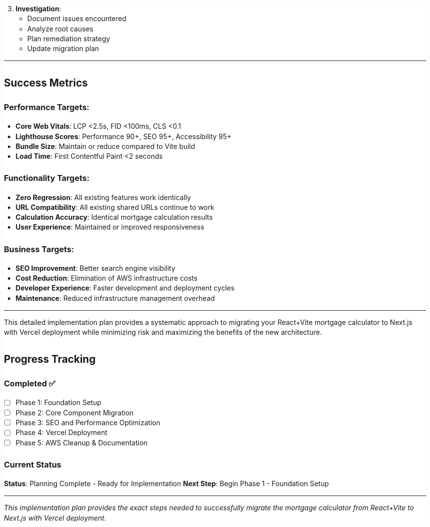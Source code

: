 3. **Investigation**:
   - Document issues encountered
   - Analyze root causes
   - Plan remediation strategy
   - Update migration plan

---

## **Success Metrics**

### **Performance Targets:**
- **Core Web Vitals**: LCP <2.5s, FID <100ms, CLS <0.1
- **Lighthouse Scores**: Performance 90+, SEO 95+, Accessibility 95+
- **Bundle Size**: Maintain or reduce compared to Vite build
- **Load Time**: First Contentful Paint <2 seconds

### **Functionality Targets:**
- **Zero Regression**: All existing features work identically
- **URL Compatibility**: All existing shared URLs continue to work
- **Calculation Accuracy**: Identical mortgage calculation results
- **User Experience**: Maintained or improved responsiveness

### **Business Targets:**
- **SEO Improvement**: Better search engine visibility
- **Cost Reduction**: Elimination of AWS infrastructure costs
- **Developer Experience**: Faster development and deployment cycles
- **Maintenance**: Reduced infrastructure management overhead

---

This detailed implementation plan provides a systematic approach to migrating your React+Vite mortgage calculator to Next.js with Vercel deployment while minimizing risk and maximizing the benefits of the new architecture.

## Progress Tracking

### Completed ✅
- [ ] Phase 1: Foundation Setup
- [ ] Phase 2: Core Component Migration  
- [ ] Phase 3: SEO and Performance Optimization
- [ ] Phase 4: Vercel Deployment
- [ ] Phase 5: AWS Cleanup & Documentation

### Current Status
**Status**: Planning Complete - Ready for Implementation
**Next Step**: Begin Phase 1 - Foundation Setup

---

*This implementation plan provides the exact steps needed to successfully migrate the mortgage calculator from React+Vite to Next.js with Vercel deployment.*